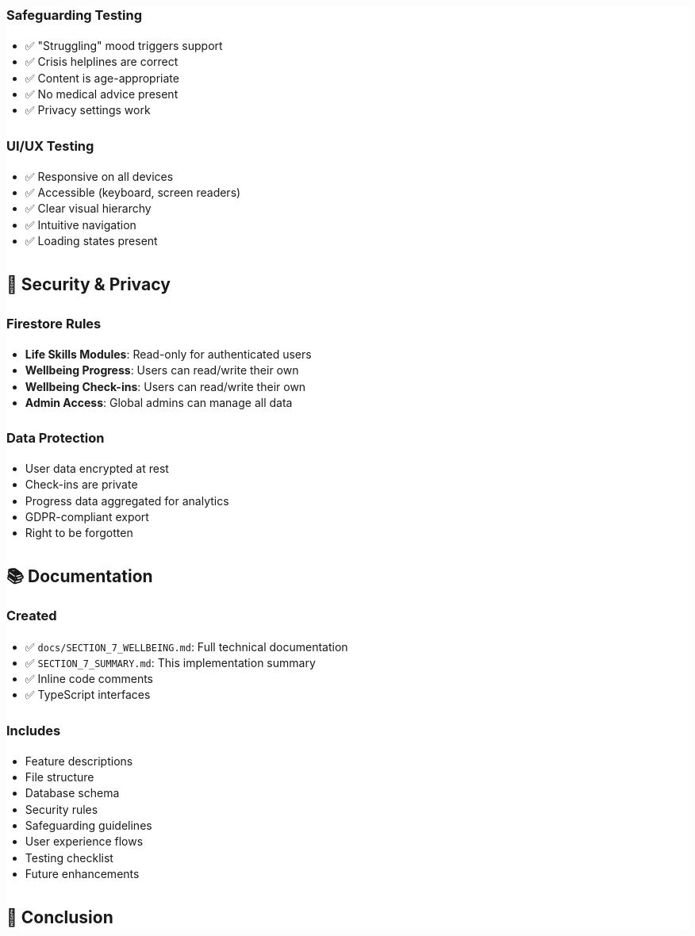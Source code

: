 ### Safeguarding Testing
- ✅ "Struggling" mood triggers support
- ✅ Crisis helplines are correct
- ✅ Content is age-appropriate
- ✅ No medical advice present
- ✅ Privacy settings work

### UI/UX Testing
- ✅ Responsive on all devices
- ✅ Accessible (keyboard, screen readers)
- ✅ Clear visual hierarchy
- ✅ Intuitive navigation
- ✅ Loading states present

## 🔐 Security & Privacy

### Firestore Rules
- **Life Skills Modules**: Read-only for authenticated users
- **Wellbeing Progress**: Users can read/write their own
- **Wellbeing Check-ins**: Users can read/write their own
- **Admin Access**: Global admins can manage all data

### Data Protection
- User data encrypted at rest
- Check-ins are private
- Progress data aggregated for analytics
- GDPR-compliant export
- Right to be forgotten

## 📚 Documentation

### Created
- ✅ `docs/SECTION_7_WELLBEING.md`: Full technical documentation
- ✅ `SECTION_7_SUMMARY.md`: This implementation summary
- ✅ Inline code comments
- ✅ TypeScript interfaces

### Includes
- Feature descriptions
- File structure
- Database schema
- Security rules
- Safeguarding guidelines
- User experience flows
- Testing checklist
- Future enhancements

## 🎉 Conclusion
